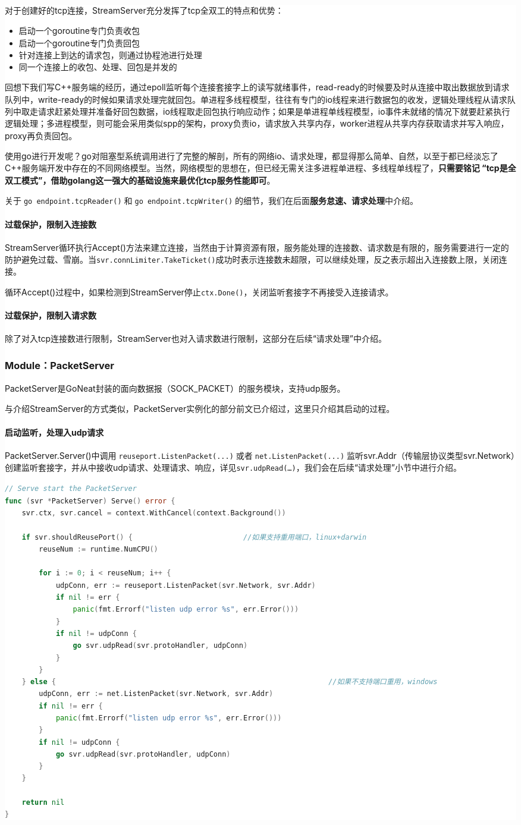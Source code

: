 对于创建好的tcp连接，StreamServer充分发挥了tcp全双工的特点和优势：

- 启动一个goroutine专门负责收包
- 启动一个goroutine专门负责回包
- 针对连接上到达的请求包，则通过协程池进行处理
- 同一个连接上的收包、处理、回包是并发的

回想下我们写C++服务端的经历，通过epoll监听每个连接套接字上的读写就绪事件，read-ready的时候要及时从连接中取出数据放到请求队列中，write-ready的时候如果请求处理完就回包。单进程多线程模型，往往有专门的io线程来进行数据包的收发，逻辑处理线程从请求队列中取走请求赶紧处理并准备好回包数据，io线程取走回包执行响应动作；如果是单进程单线程模型，io事件未就绪的情况下就要赶紧执行逻辑处理；多进程模型，则可能会采用类似spp的架构，proxy负责io，请求放入共享内存，worker进程从共享内存获取请求并写入响应，proxy再负责回包。

使用go进行开发呢？go对阻塞型系统调用进行了完整的解剖，所有的网络io、请求处理，都显得那么简单、自然，以至于都已经淡忘了C++服务端开发中存在的不同网络模型。当然，网络模型的思想在，但已经无需关注多进程单进程、多线程单线程了，**只需要铭记 “tcp是全双工模式”，借助golang这一强大的基础设施来最优化tcp服务性能即可**。

关于 `go endpoint.tcpReader()` 和 `go endpoint.tcpWriter()` 的细节，我们在后面**服务怠速、请求处理**中介绍。

#### 过载保护，限制入连接数

StreamServer循环执行Accept()方法来建立连接，当然由于计算资源有限，服务能处理的连接数、请求数是有限的，服务需要进行一定的防护避免过载、雪崩。当`svr.connLimiter.TakeTicket()`成功时表示连接数未超限，可以继续处理，反之表示超出入连接数上限，关闭连接。

循环Accept()过程中，如果检测到StreamServer停止`ctx.Done()`，关闭监听套接字不再接受入连接请求。

#### 过载保护，限制入请求数

除了对入tcp连接数进行限制，StreamServer也对入请求数进行限制，这部分在后续“请求处理”中介绍。

### Module：PacketServer

PacketServer是GoNeat封装的面向数据报（SOCK_PACKET）的服务模块，支持udp服务。

与介绍StreamServer的方式类似，PacketServer实例化的部分前文已介绍过，这里只介绍其启动的过程。

#### 启动监听，处理入udp请求

PacketServer.Server()中调用 `reuseport.ListenPacket(...)` 或者 `net.ListenPacket(...)` 监听svr.Addr（传输层协议类型svr.Network）创建监听套接字，并从中接收udp请求、处理请求、响应，详见`svr.udpRead(…)`，我们会在后续“请求处理”小节中进行介绍。

```go
// Serve start the PacketServer
func (svr *PacketServer) Serve() error {
	svr.ctx, svr.cancel = context.WithCancel(context.Background())

	if svr.shouldReusePort() {							//如果支持重用端口，linux+darwin
		reuseNum := runtime.NumCPU()

		for i := 0; i < reuseNum; i++ {
			udpConn, err := reuseport.ListenPacket(svr.Network, svr.Addr)
			if nil != err {
				panic(fmt.Errorf("listen udp error %s", err.Error()))
			}
			if nil != udpConn {
				go svr.udpRead(svr.protoHandler, udpConn)
			}
		}
	} else {																//如果不支持端口重用，windows
		udpConn, err := net.ListenPacket(svr.Network, svr.Addr)
		if nil != err {
			panic(fmt.Errorf("listen udp error %s", err.Error()))
		}
		if nil != udpConn {
			go svr.udpRead(svr.protoHandler, udpConn)
		}
	}

	return nil
}
```

